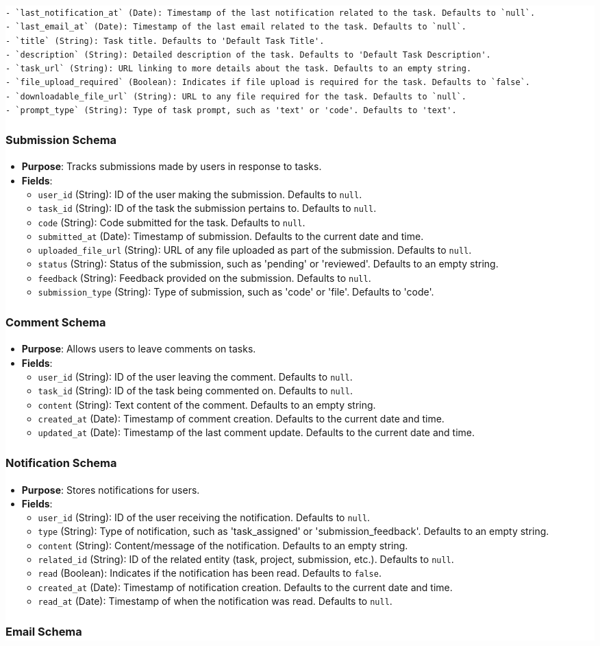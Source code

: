     - `last_notification_at` (Date): Timestamp of the last notification related to the task. Defaults to `null`.
    - `last_email_at` (Date): Timestamp of the last email related to the task. Defaults to `null`.
    - `title` (String): Task title. Defaults to 'Default Task Title'.
    - `description` (String): Detailed description of the task. Defaults to 'Default Task Description'.
    - `task_url` (String): URL linking to more details about the task. Defaults to an empty string.
    - `file_upload_required` (Boolean): Indicates if file upload is required for the task. Defaults to `false`.
    - `downloadable_file_url` (String): URL to any file required for the task. Defaults to `null`.
    - `prompt_type` (String): Type of task prompt, such as 'text' or 'code'. Defaults to 'text'.

### Submission Schema

- **Purpose**: Tracks submissions made by users in response to tasks.
- **Fields**:
    - `user_id` (String): ID of the user making the submission. Defaults to `null`.
    - `task_id` (String): ID of the task the submission pertains to. Defaults to `null`.
    - `code` (String): Code submitted for the task. Defaults to `null`.
    - `submitted_at` (Date): Timestamp of submission. Defaults to the current date and time.
    - `uploaded_file_url` (String): URL of any file uploaded as part of the submission. Defaults to `null`.
    - `status` (String): Status of the submission, such as 'pending' or 'reviewed'. Defaults to an empty string.
    - `feedback` (String): Feedback provided on the submission. Defaults to `null`.
    - `submission_type` (String): Type of submission, such as 'code' or 'file'. Defaults to 'code'.

### Comment Schema

- **Purpose**: Allows users to leave comments on tasks.
- **Fields**:
    - `user_id` (String): ID of the user leaving the comment. Defaults to `null`.
    - `task_id` (String): ID of the task being commented on. Defaults to `null`.
    - `content` (String): Text content of the comment. Defaults to an empty string.
    - `created_at` (Date): Timestamp of comment creation. Defaults to the current date and time.
    - `updated_at` (Date): Timestamp of the last comment update. Defaults to the current date and time.

### Notification Schema

- **Purpose**: Stores notifications for users.
- **Fields**:
    - `user_id` (String): ID of the user receiving the notification. Defaults to `null`.
    - `type` (String): Type of notification, such as 'task_assigned' or 'submission_feedback'. Defaults to an empty string.
    - `content` (String): Content/message of the notification. Defaults to an empty string.
    - `related_id` (String): ID of the related entity (task, project, submission, etc.). Defaults to `null`.
    - `read` (Boolean): Indicates if the notification has been read. Defaults to `false`.
    - `created_at` (Date): Timestamp of notification creation. Defaults to the current date and time.
    - `read_at` (Date): Timestamp of when the notification was read. Defaults to `null`.

### Email Schema
